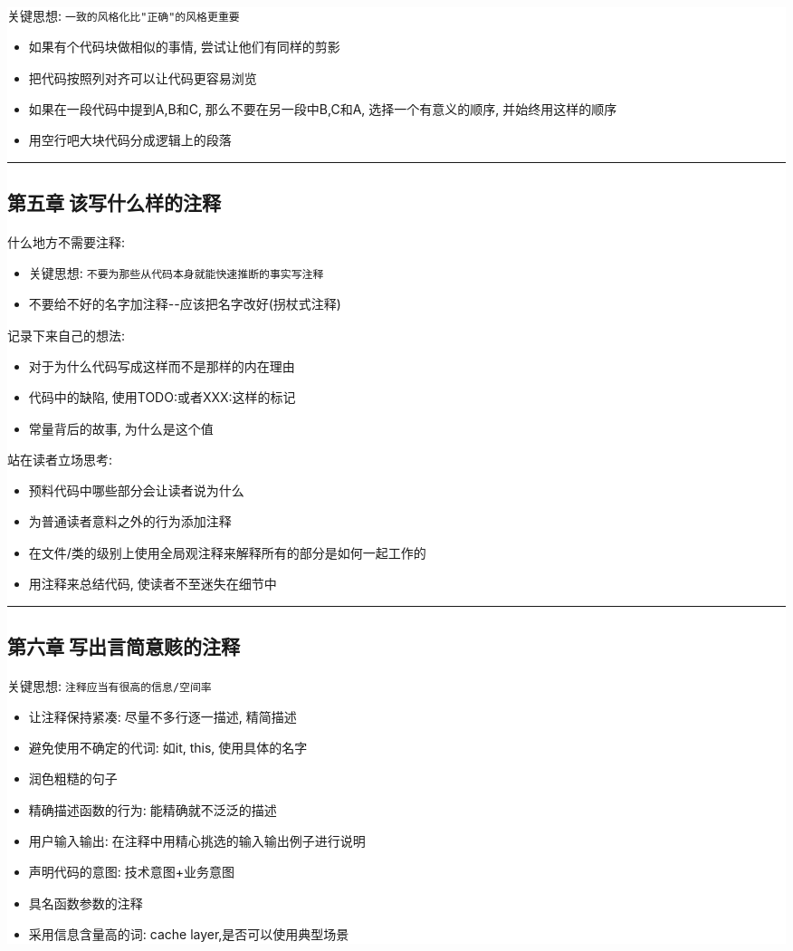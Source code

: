 
关键思想: `一致的风格化比"正确"的风格更重要`

* 如果有个代码块做相似的事情, 尝试让他们有同样的剪影

* 把代码按照列对齐可以让代码更容易浏览

* 如果在一段代码中提到A,B和C, 那么不要在另一段中B,C和A, 选择一个有意义的顺序, 并始终用这样的顺序

* 用空行吧大块代码分成逻辑上的段落

----

## 第五章 该写什么样的注释



什么地方不需要注释:

* 关键思想: `不要为那些从代码本身就能快速推断的事实写注释`

* 不要给不好的名字加注释--应该把名字改好(拐杖式注释)

记录下来自己的想法:

* 对于为什么代码写成这样而不是那样的内在理由

* 代码中的缺陷, 使用TODO:或者XXX:这样的标记

* 常量背后的故事, 为什么是这个值

站在读者立场思考:

* 预料代码中哪些部分会让读者说为什么

* 为普通读者意料之外的行为添加注释

* 在文件/类的级别上使用全局观注释来解释所有的部分是如何一起工作的

* 用注释来总结代码, 使读者不至迷失在细节中

----

## 第六章 写出言简意赅的注释

关键思想: `注释应当有很高的信息/空间率`

* 让注释保持紧凑: 尽量不多行逐一描述, 精简描述

* 避免使用不确定的代词: 如it, this, 使用具体的名字

* 润色粗糙的句子

* 精确描述函数的行为: 能精确就不泛泛的描述

* 用户输入输出: 在注释中用精心挑选的输入输出例子进行说明

* 声明代码的意图: 技术意图+业务意图

* 具名函数参数的注释

* 采用信息含量高的词: cache layer,是否可以使用典型场景
